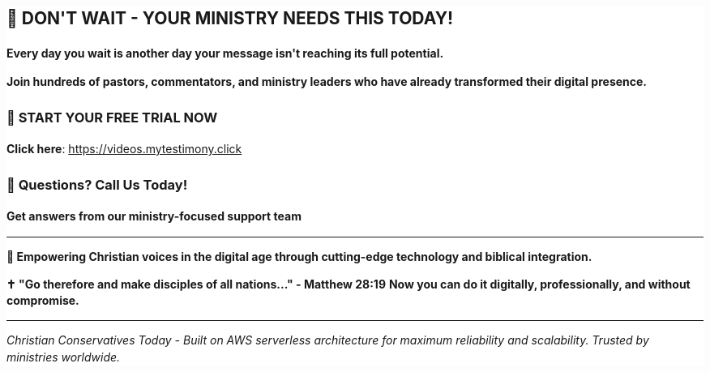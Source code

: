 
## 🎯 **DON'T WAIT - YOUR MINISTRY NEEDS THIS TODAY!**

**Every day you wait is another day your message isn't reaching its full potential.**

**Join hundreds of pastors, commentators, and ministry leaders who have already transformed their digital presence.**

### 🚀 **START YOUR FREE TRIAL NOW**
**Click here**: https://videos.mytestimony.click

### 📱 **Questions? Call Us Today!**
**Get answers from our ministry-focused support team**

---

**🙏 Empowering Christian voices in the digital age through cutting-edge technology and biblical integration.**

**✝️ "Go therefore and make disciples of all nations..." - Matthew 28:19**
**Now you can do it digitally, professionally, and without compromise.**

---

*Christian Conservatives Today - Built on AWS serverless architecture for maximum reliability and scalability. Trusted by ministries worldwide.*